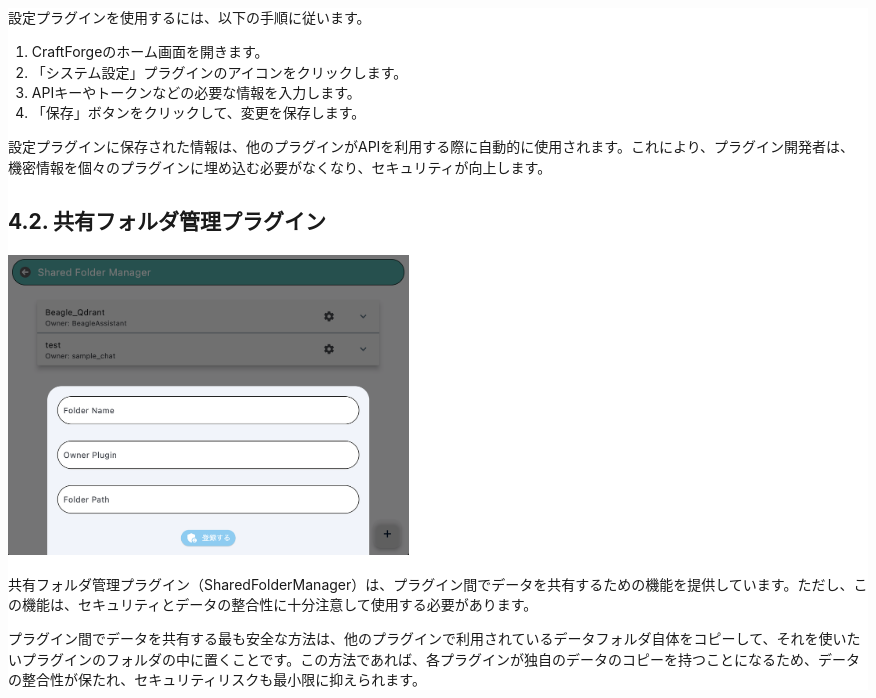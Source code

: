 設定プラグインを使用するには、以下の手順に従います。

1. CraftForgeのホーム画面を開きます。
2. 「システム設定」プラグインのアイコンをクリックします。
3. APIキーやトークンなどの必要な情報を入力します。
4. 「保存」ボタンをクリックして、変更を保存します。

設定プラグインに保存された情報は、他のプラグインがAPIを利用する際に自動的に使用されます。これにより、プラグイン開発者は、機密情報を個々のプラグインに埋め込む必要がなくなり、セキュリティが向上します。

## 4.2. 共有フォルダ管理プラグイン

<div>
    <img src="img/ss7.png" alt="共有フォルダ管理"  height="300">
</div>

共有フォルダ管理プラグイン（SharedFolderManager）は、プラグイン間でデータを共有するための機能を提供しています。ただし、この機能は、セキュリティとデータの整合性に十分注意して使用する必要があります。

プラグイン間でデータを共有する最も安全な方法は、他のプラグインで利用されているデータフォルダ自体をコピーして、それを使いたいプラグインのフォルダの中に置くことです。この方法であれば、各プラグインが独自のデータのコピーを持つことになるため、データの整合性が保たれ、セキュリティリスクも最小限に抑えられます。

